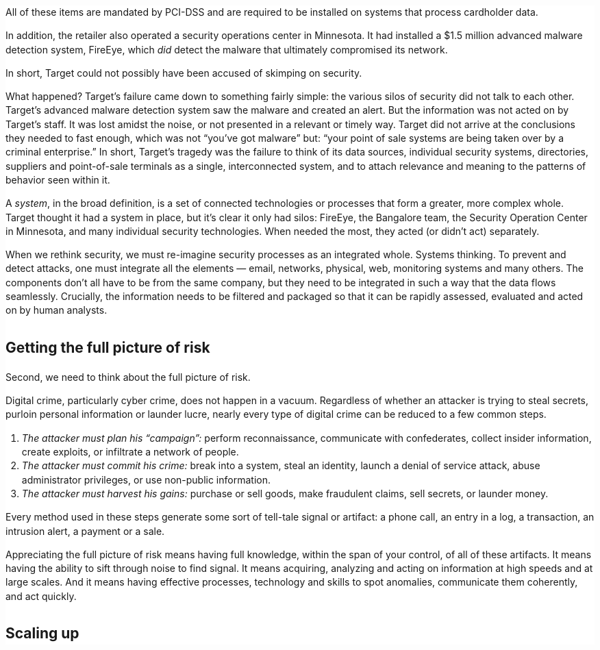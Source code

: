 All of these items are mandated by PCI-DSS and are required to be installed on systems that process cardholder data.

In addition, the retailer also operated a security operations center in Minnesota. It had installed a $1.5 million advanced malware detection system, FireEye, which _did_ detect the malware that ultimately compromised its network.

In short, Target could not possibly have been accused of skimping on security.

What happened? Target’s failure came down to something fairly simple: the various silos of security did not talk to each other. Target’s advanced malware detection system saw the malware and created an alert. But the information was not acted on by Target’s staff. It was lost amidst the noise, or not presented in a relevant or timely way. Target did not arrive at the conclusions they needed to fast enough, which was not “you’ve got malware” but: “your point of sale systems are being taken over by a criminal enterprise.” In short, Target’s tragedy was the failure to think of its data sources, individual security systems, directories, suppliers and point-of-sale terminals as a single, interconnected system, and to attach relevance and meaning to the patterns of behavior seen within it.

A _system_, in the broad definition, is a set of connected technologies or processes that form a greater, more complex whole. Target thought it had a system in place, but it’s clear it only had silos: FireEye, the Bangalore team, the Security Operation Center in Minnesota, and many individual security technologies. When needed the most, they acted (or didn’t act) separately.

When we rethink security, we must re-imagine security processes as an integrated whole. Systems thinking. To prevent and detect attacks, one must integrate all the elements — email, networks, physical, web, monitoring systems and many others. The components don’t all have to be from the same company, but they need to be integrated in such a way that the data flows seamlessly. Crucially, the information needs to be filtered and packaged so that it can be rapidly assessed, evaluated and acted on by human analysts.

## Getting the full picture of risk

Second, we need to think about the full picture of risk.

Digital crime, particularly cyber crime, does not happen in a vacuum. Regardless of whether an attacker is trying to steal secrets, purloin personal information or launder lucre, nearly every type of digital crime can be reduced to a few common steps.

1. _The attacker must plan his “campaign”:_ perform reconnaissance, communicate with confederates, collect insider information, create exploits, or infiltrate a network of people.
2. _The attacker must commit his crime:_ break into a system, steal an identity, launch a denial of service attack, abuse administrator privileges, or use non-public information.
3. _The attacker must harvest his gains:_ purchase or sell goods, make fraudulent claims, sell secrets, or launder money.

Every method used in these steps generate some sort of tell-tale signal or artifact: a phone call, an entry in a log, a transaction, an intrusion alert, a payment or a sale.

Appreciating the full picture of risk means having full knowledge, within the span of your control, of all of these artifacts. It means having the ability to sift through noise to find signal. It means acquiring, analyzing and acting on information at high speeds and at large scales. And it means having effective processes, technology and skills to spot anomalies, communicate them coherently, and act quickly.

## Scaling up
